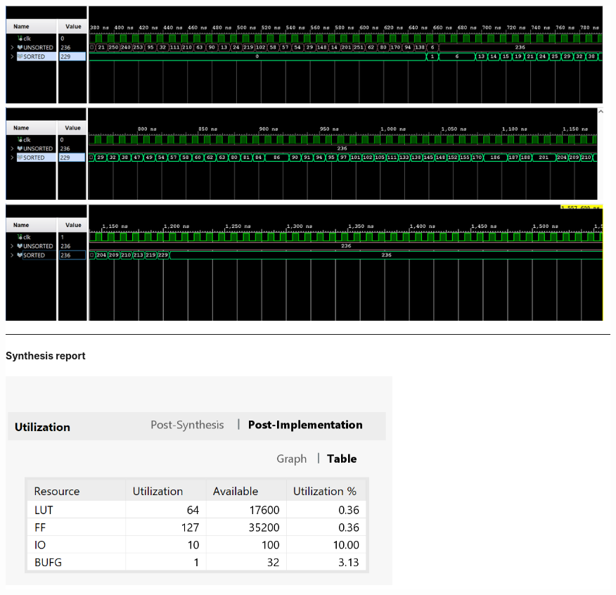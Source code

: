 <img src="images/TB2.PNG" alt="drawing" width="850"/>

<img src="images/TB3.PNG" alt="drawing" width="850"/>

<img src="images/TB4.PNG" alt="drawing" width="850"/>

----
#### Synthesis report
<img src="images/SUMMARY.PNG" alt="drawing" width="550"/>
